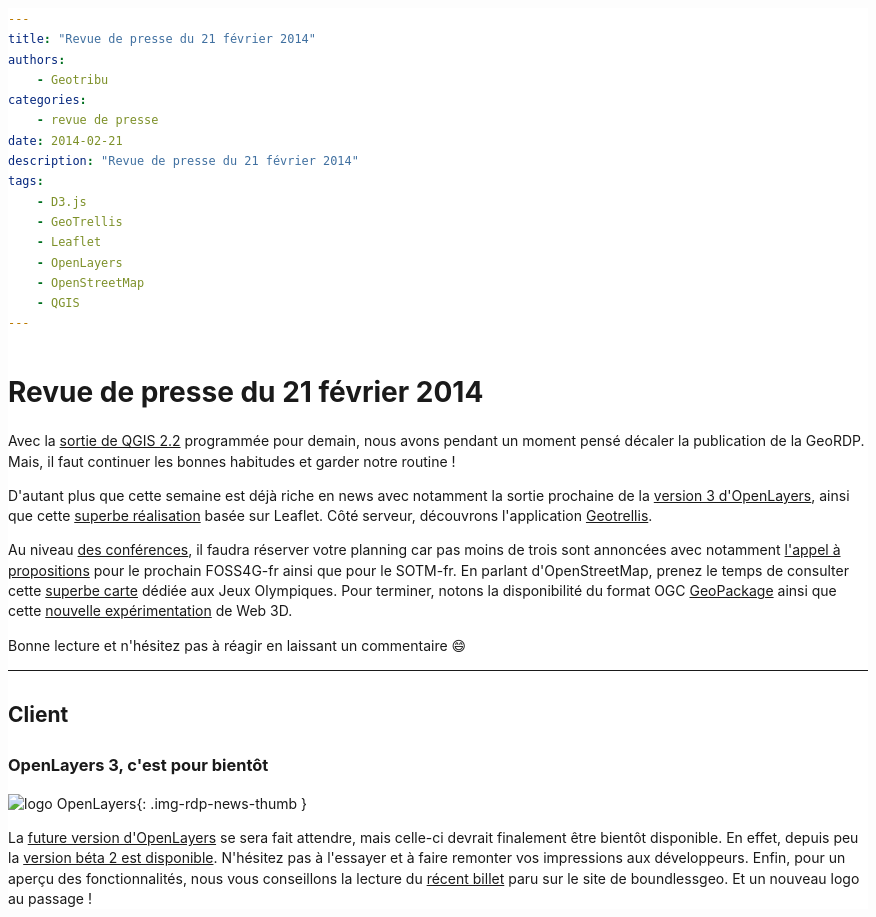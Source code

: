 ```yaml
---
title: "Revue de presse du 21 février 2014"
authors:
    - Geotribu
categories:
    - revue de presse
date: 2014-02-21
description: "Revue de presse du 21 février 2014"
tags:
    - D3.js
    - GeoTrellis
    - Leaflet
    - OpenLayers
    - OpenStreetMap
    - QGIS
---
```


# Revue de presse du 21 février 2014

Avec la [sortie de QGIS 2.2](https://anitagraser.com/2014/02/20/just-one-more-day-until-qgis-2-2/) programmée pour demain, nous avons pendant un moment pensé décaler la publication de la GeoRDP. Mais, il faut continuer les bonnes habitudes et garder notre routine !

D'autant plus que cette semaine est déjà riche en news avec notamment la sortie prochaine de la [version 3 d'OpenLayers](#openLayers-3-cest-pour-bientot), ainsi que cette [superbe réalisation](#un-film-danimation-avec-leaflet) basée sur Leaflet. Côté serveur, découvrons l'application [Geotrellis](#geotrellis).

Au niveau [des conférences](#conferences), il faudra réserver votre planning car pas moins de trois sont annoncées avec notamment [l'appel à propositions](#appels-a-propositions) pour le prochain FOSS4G-fr ainsi que pour le SOTM-fr. En parlant d'OpenStreetMap, prenez le temps de consulter cette [superbe carte](#une-medaille-dor-pour-le-contributeur-russe) dédiée aux Jeux Olympiques. Pour terminer, notons la disponibilité du format OGC [GeoPackage](#le-standard-geopackage-a-ete-adopte-par-logc) ainsi que cette [nouvelle expérimentation](#vizicities-la-3d-des-villes-dans-le-navigateur-cest-pour-bientot) de Web 3D.

Bonne lecture et n'hésitez pas à réagir en laissant un commentaire :smile:

----

## Client

### OpenLayers 3, c'est pour bientôt

![logo OpenLayers](https://cdn.geotribu.fr/img/logos-icones/logiciels_librairies/openlayers.png){: .img-rdp-news-thumb }

La [future version d'OpenLayers](http://ol3js.org/) se sera fait attendre, mais celle-ci devrait finalement être bientôt disponible. En effet, depuis peu la [version béta 2 est disponible](https://github.com/openlayers/ol3/releases/tag/v3.0.0-beta.2). N'hésitez pas à l'essayer et à faire remonter vos impressions aux développeurs. Enfin, pour un aperçu des fonctionnalités, nous vous conseillons la lecture du [récent billet](http://boundlessgeo.com/2014/02/openlayers-3-coming/) paru sur le site de boundlessgeo. Et un nouveau logo au passage !
